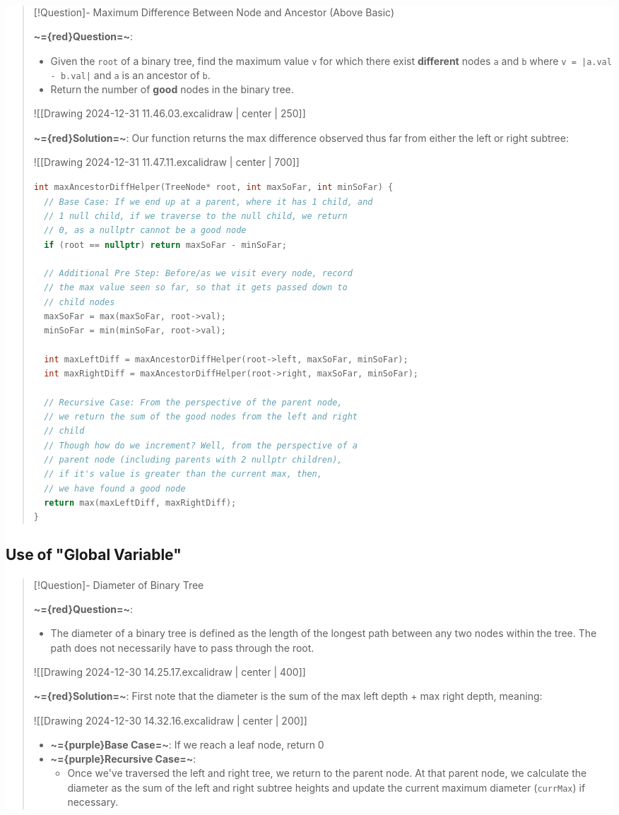 > [!Question]- Maximum Difference Between Node and Ancestor (Above Basic)
> 
> **~={red}Question=~**:
>* Given the `root` of a binary tree, find the maximum value `v` for which there exist **different** nodes `a` and `b` where `v = |a.val - b.val|` and `a` is an ancestor of `b`.
>* Return the number of **good** nodes in the binary tree.
>
> ![[Drawing 2024-12-31 11.46.03.excalidraw | center | 250]]
>
>**~={red}Solution=~**:
>Our function returns the max difference observed thus far from either the left or right subtree:
>
> ![[Drawing 2024-12-31 11.47.11.excalidraw | center | 700]]
>
>```cpp
>int maxAncestorDiffHelper(TreeNode* root, int maxSoFar, int minSoFar) {
>	// Base Case: If we end up at a parent, where it has 1 child, and
>	// 1 null child, if we traverse to the null child, we return
>	// 0, as a nullptr cannot be a good node
>	if (root == nullptr) return maxSoFar - minSoFar;
>		
>	// Additional Pre Step: Before/as we visit every node, record
>	// the max value seen so far, so that it gets passed down to
>	// child nodes
>	maxSoFar = max(maxSoFar, root->val);
>	minSoFar = min(minSoFar, root->val);
>	
>	int maxLeftDiff = maxAncestorDiffHelper(root->left, maxSoFar, minSoFar);
>	int maxRightDiff = maxAncestorDiffHelper(root->right, maxSoFar, minSoFar);
>	
>	// Recursive Case: From the perspective of the parent node,
>	// we return the sum of the good nodes from the left and right
>	// child
>	// Though how do we increment? Well, from the perspective of a
>	// parent node (including parents with 2 nullptr children),
>	// if it's value is greater than the current max, then,
>	// we have found a good node
>	return max(maxLeftDiff, maxRightDiff);
>}
>```

## Use of "Global Variable"

> [!Question]- Diameter of Binary Tree
> 
> **~={red}Question=~**:
>* The diameter of a binary tree is defined as the length of the longest path between any two nodes within the tree. The path does not necessarily have to pass through the root.
>
> ![[Drawing 2024-12-30 14.25.17.excalidraw | center | 400]]
> 
>**~={red}Solution=~**:
>First note that the diameter is the sum of the max left depth + max right depth, meaning:
> 
> ![[Drawing 2024-12-30 14.32.16.excalidraw | center | 200]]
> 
>* **~={purple}Base Case=~**: If we reach a leaf node, return 0
>* **~={purple}Recursive Case=~**:
>	* Once we've traversed the left and right tree, we return to the parent node. At that parent node, we calculate the diameter as the sum of the left and right subtree heights and update the current maximum diameter (`currMax`) if necessary.